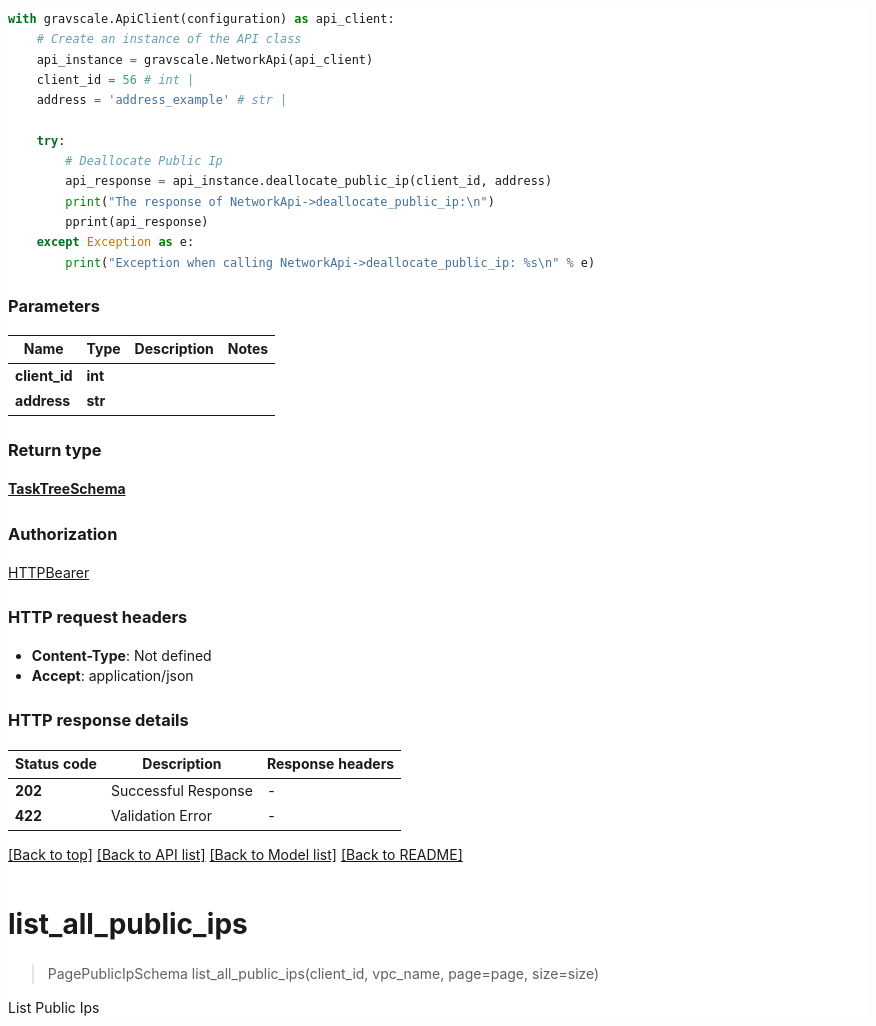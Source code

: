 ```python
with gravscale.ApiClient(configuration) as api_client:
    # Create an instance of the API class
    api_instance = gravscale.NetworkApi(api_client)
    client_id = 56 # int | 
    address = 'address_example' # str | 

    try:
        # Deallocate Public Ip
        api_response = api_instance.deallocate_public_ip(client_id, address)
        print("The response of NetworkApi->deallocate_public_ip:\n")
        pprint(api_response)
    except Exception as e:
        print("Exception when calling NetworkApi->deallocate_public_ip: %s\n" % e)
```



### Parameters


Name | Type | Description  | Notes
------------- | ------------- | ------------- | -------------
 **client_id** | **int**|  | 
 **address** | **str**|  | 

### Return type

[**TaskTreeSchema**](TaskTreeSchema.md)

### Authorization

[HTTPBearer](../README.md#HTTPBearer)

### HTTP request headers

 - **Content-Type**: Not defined
 - **Accept**: application/json

### HTTP response details

| Status code | Description | Response headers |
|-------------|-------------|------------------|
**202** | Successful Response |  -  |
**422** | Validation Error |  -  |

[[Back to top]](#) [[Back to API list]](../README.md#documentation-for-api-endpoints) [[Back to Model list]](../README.md#documentation-for-models) [[Back to README]](../README.md)

# **list_all_public_ips**
> PagePublicIpSchema list_all_public_ips(client_id, vpc_name, page=page, size=size)

List Public Ips
